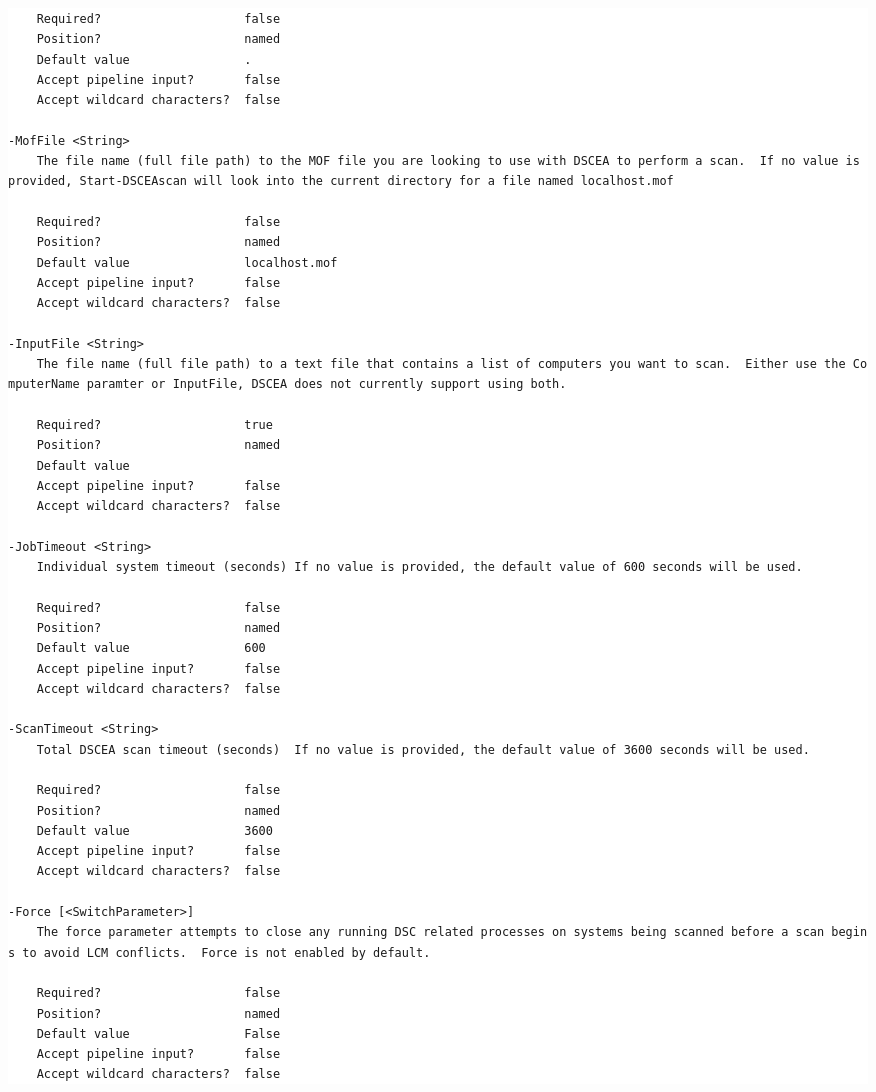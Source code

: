         Required?                    false
        Position?                    named
        Default value                .
        Accept pipeline input?       false
        Accept wildcard characters?  false
        
    -MofFile <String>
        The file name (full file path) to the MOF file you are looking to use with DSCEA to perform a scan.  If no value is provided, Start-DSCEAscan will look into the current directory for a file named localhost.mof
        
        Required?                    false
        Position?                    named
        Default value                localhost.mof
        Accept pipeline input?       false
        Accept wildcard characters?  false
        
    -InputFile <String>
        The file name (full file path) to a text file that contains a list of computers you want to scan.  Either use the ComputerName paramter or InputFile, DSCEA does not currently support using both.
        
        Required?                    true
        Position?                    named
        Default value                
        Accept pipeline input?       false
        Accept wildcard characters?  false
        
    -JobTimeout <String>
        Individual system timeout (seconds) If no value is provided, the default value of 600 seconds will be used.
        
        Required?                    false
        Position?                    named
        Default value                600
        Accept pipeline input?       false
        Accept wildcard characters?  false
        
    -ScanTimeout <String>
        Total DSCEA scan timeout (seconds)  If no value is provided, the default value of 3600 seconds will be used.
        
        Required?                    false
        Position?                    named
        Default value                3600
        Accept pipeline input?       false
        Accept wildcard characters?  false
        
    -Force [<SwitchParameter>]
        The force parameter attempts to close any running DSC related processes on systems being scanned before a scan begins to avoid LCM conflicts.  Force is not enabled by default.
        
        Required?                    false
        Position?                    named
        Default value                False
        Accept pipeline input?       false
        Accept wildcard characters?  false
        